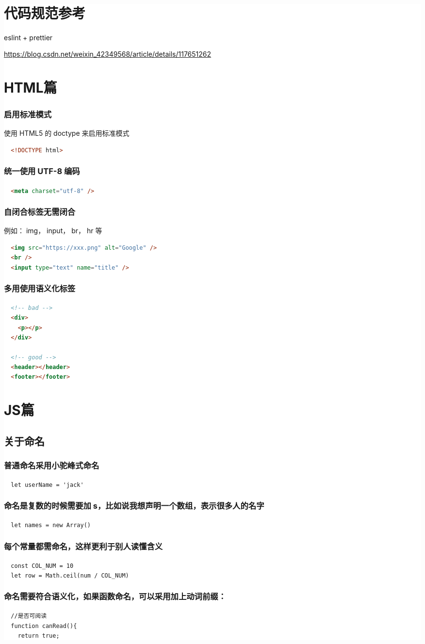# 代码规范参考
eslint + prettier

https://blog.csdn.net/weixin_42349568/article/details/117651262

# HTML篇

### 启用标准模式
使用 HTML5 的 doctype 来启用标准模式
```html
  <!DOCTYPE html>
```
### 统一使用 UTF-8 编码

```html
  <meta charset="utf-8" />
```

### 自闭合标签无需闭合
例如： img， input， br， hr 等
```html
  <img src="https://xxx.png" alt="Google" />
  <br />
  <input type="text" name="title" />
```

### 多用使用语义化标签
```html
  <!-- bad -->
  <div>
    <p></p>
  </div>

  <!-- good -->
  <header></header>
  <footer></footer>
```
# JS篇
## 关于命名

### 普通命名采用小驼峰式命名
```html
  let userName = 'jack'
```
###  命名是复数的时候需要加 s，比如说我想声明一个数组，表示很多人的名字
```html
  let names = new Array()
```
### 每个常量都需命名，这样更利于别人读懂含义
```html
  const COL_NUM = 10
  let row = Math.ceil(num / COL_NUM)
```
### 命名需要符合语义化，如果函数命名，可以采用加上动词前缀：
```html
  //是否可阅读
  function canRead(){
    return true;
```